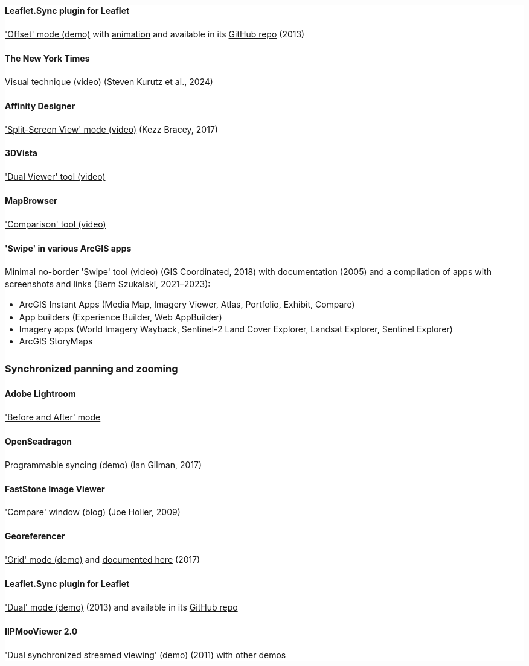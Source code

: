 #### Leaflet.Sync plugin for Leaflet
['Offset' mode (demo)](https://jieter.github.io/Leaflet.Sync/examples/multiple_offset.html) with [animation](https://raw.githubusercontent.com/jieter/Leaflet.Sync/HEAD/offset_animation.gif) and available in its [GitHub repo](https://github.com/jieter/Leaflet.Sync) (2013) 

#### The New York Times
[Visual technique (video)](https://www.instagram.com/reel/C30XT07O5UK/) (Steven Kurutz et al., 2024) 

#### Affinity Designer
['Split-Screen View' mode (video)](https://design.tutsplus.com/courses/affinity-designer-quick-start/lessons/split-screen-view-with-slider) (Kezz Bracey, 2017) 

#### 3DVista
['Dual Viewer' tool (video)](https://youtu.be/udQHKP1Da-I?si=8_Xz2ofyiB-NEHiG&t=9) 

#### MapBrowser
['Comparison' tool (video)](https://www.youtube.com/watch?v=pcmfn5fjPXw&t=97s) 

#### 'Swipe' in various ArcGIS apps
[Minimal no-border 'Swipe' tool (video)](https://youtu.be/tX826pH_OJY?si=Opbx18PdI9oICpxm&t=27) (GIS Coordinated, 2018) with [documentation](https://www.esri.com/news/arcuser/0705/91faster.html) (2005) and a [compilation of apps](https://www.esri.com/arcgis-blog/products/arcgis-online/mapping/swipe-compare-apps/#landsat) with screenshots and links (Bern Szukalski, 2021–2023): 
- ArcGIS Instant Apps (Media Map, Imagery Viewer, Atlas, Portfolio, Exhibit, Compare)
- App builders (Experience Builder, Web AppBuilder)
- Imagery apps (World Imagery Wayback, Sentinel-2 Land Cover Explorer, Landsat Explorer, Sentinel Explorer)
- ArcGIS StoryMaps


### Synchronized panning and zooming

#### Adobe Lightroom
['Before and After' mode](#adobe-lightroom) 

#### OpenSeadragon
[Programmable syncing (demo)](https://codepen.io/iangilman/pen/BpwBJe) (Ian Gilman, 2017) 

#### FastStone Image Viewer
['Compare' window (blog)](https://www.imagingtips.com/faststone/controlbar/compare/0compare.shtml) (Joe Holler, 2009) 

#### Georeferencer
['Grid' mode (demo)](https://davidrumsey.oldmapsonline.org/compare#686492204670) and [documented here](https://www.davidrumsey.com/view/georeferencer) (2017) 

#### Leaflet.Sync plugin for Leaflet
['Dual' mode (demo)](https://jieter.github.io/Leaflet.Sync/examples/dual.html) (2013) and available in its [GitHub repo](https://github.com/jieter/Leaflet.Sync) 

#### IIPMooViewer 2.0
['Dual synchronized streamed viewing' (demo)](https://merovingio.c2rmf.cnrs.fr/iipimage/iipmooviewer-2.0/synchro.html) (2011) with [other demos](https://iipimage.sourceforge.io/demo) 
